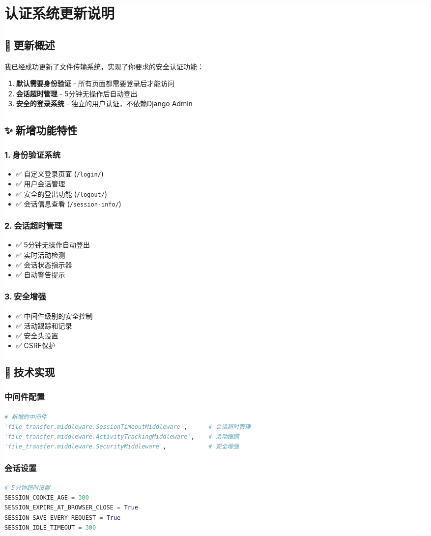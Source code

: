 # 认证系统更新说明

## 🎯 更新概述

我已经成功更新了文件传输系统，实现了你要求的安全认证功能：

1. **默认需要身份验证** - 所有页面都需要登录后才能访问
2. **会话超时管理** - 5分钟无操作后自动登出
3. **安全的登录系统** - 独立的用户认证，不依赖Django Admin

## ✨ 新增功能特性

### 1. 身份验证系统
- ✅ 自定义登录页面 (`/login/`)
- ✅ 用户会话管理
- ✅ 安全的登出功能 (`/logout/`)
- ✅ 会话信息查看 (`/session-info/`)

### 2. 会话超时管理
- ✅ 5分钟无操作自动登出
- ✅ 实时活动检测
- ✅ 会话状态指示器
- ✅ 自动警告提示

### 3. 安全增强
- ✅ 中间件级别的安全控制
- ✅ 活动跟踪和记录
- ✅ 安全头设置
- ✅ CSRF保护

## 🔧 技术实现

### 中间件配置
```python
# 新增的中间件
'file_transfer.middleware.SessionTimeoutMiddleware',      # 会话超时管理
'file_transfer.middleware.ActivityTrackingMiddleware',    # 活动跟踪
'file_transfer.middleware.SecurityMiddleware',            # 安全增强
```

### 会话设置
```python
# 5分钟超时设置
SESSION_COOKIE_AGE = 300
SESSION_EXPIRE_AT_BROWSER_CLOSE = True
SESSION_SAVE_EVERY_REQUEST = True
SESSION_IDLE_TIMEOUT = 300
```
